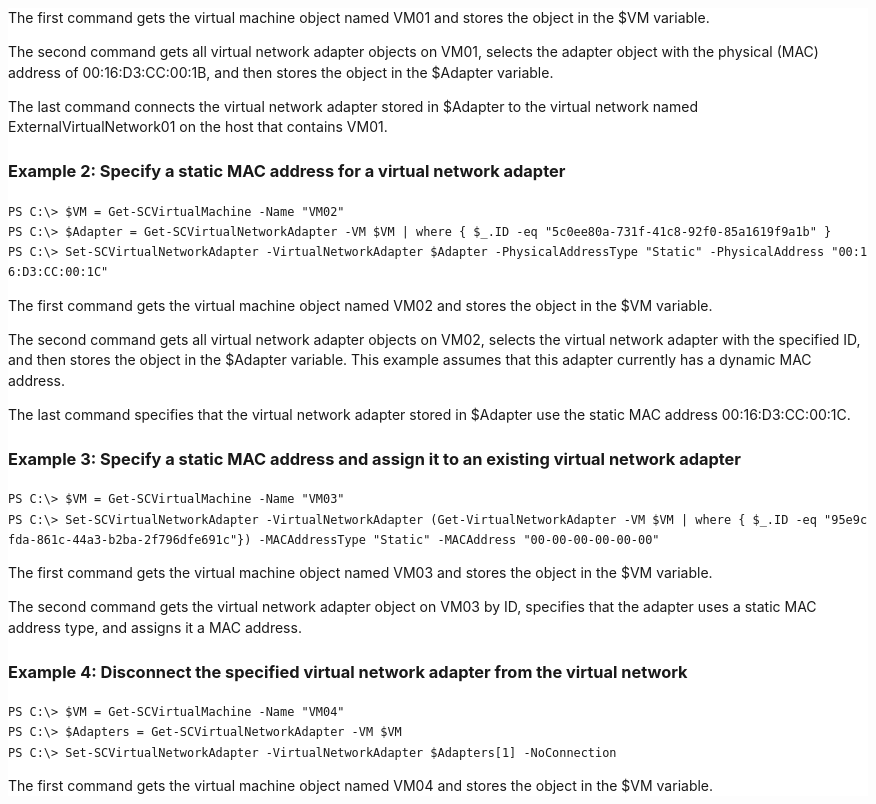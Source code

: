 The first command gets the virtual machine object named VM01 and stores the object in the $VM variable.

The second command gets all virtual network adapter objects on VM01, selects the adapter object with the physical (MAC) address of 00:16:D3:CC:00:1B, and then stores the object in the $Adapter variable.

The last command connects the virtual network adapter stored in $Adapter to the virtual network named ExternalVirtualNetwork01 on the host that contains VM01.

### Example 2: Specify a static MAC address for a virtual network adapter
```
PS C:\> $VM = Get-SCVirtualMachine -Name "VM02" 
PS C:\> $Adapter = Get-SCVirtualNetworkAdapter -VM $VM | where { $_.ID -eq "5c0ee80a-731f-41c8-92f0-85a1619f9a1b" }
PS C:\> Set-SCVirtualNetworkAdapter -VirtualNetworkAdapter $Adapter -PhysicalAddressType "Static" -PhysicalAddress "00:16:D3:CC:00:1C"
```

The first command gets the virtual machine object named VM02 and stores the object in the $VM variable.

The second command gets all virtual network adapter objects on VM02, selects the virtual network adapter with the specified ID, and then stores the object in the $Adapter variable.
This example assumes that this adapter currently has a dynamic MAC address.

The last command specifies that the virtual network adapter stored in $Adapter use the static MAC address 00:16:D3:CC:00:1C.

### Example 3: Specify a static MAC address and assign it to an existing virtual network adapter
```
PS C:\> $VM = Get-SCVirtualMachine -Name "VM03"
PS C:\> Set-SCVirtualNetworkAdapter -VirtualNetworkAdapter (Get-VirtualNetworkAdapter -VM $VM | where { $_.ID -eq "95e9cfda-861c-44a3-b2ba-2f796dfe691c"}) -MACAddressType "Static" -MACAddress "00-00-00-00-00-00"
```

The first command gets the virtual machine object named VM03 and stores the object in the $VM variable.

The second command gets the virtual network adapter object on VM03 by ID, specifies that the adapter uses a static MAC address type, and assigns it a MAC address.

### Example 4: Disconnect the specified virtual network adapter from the virtual network
```
PS C:\> $VM = Get-SCVirtualMachine -Name "VM04"
PS C:\> $Adapters = Get-SCVirtualNetworkAdapter -VM $VM
PS C:\> Set-SCVirtualNetworkAdapter -VirtualNetworkAdapter $Adapters[1] -NoConnection
```

The first command gets the virtual machine object named VM04 and stores the object in the $VM variable.
